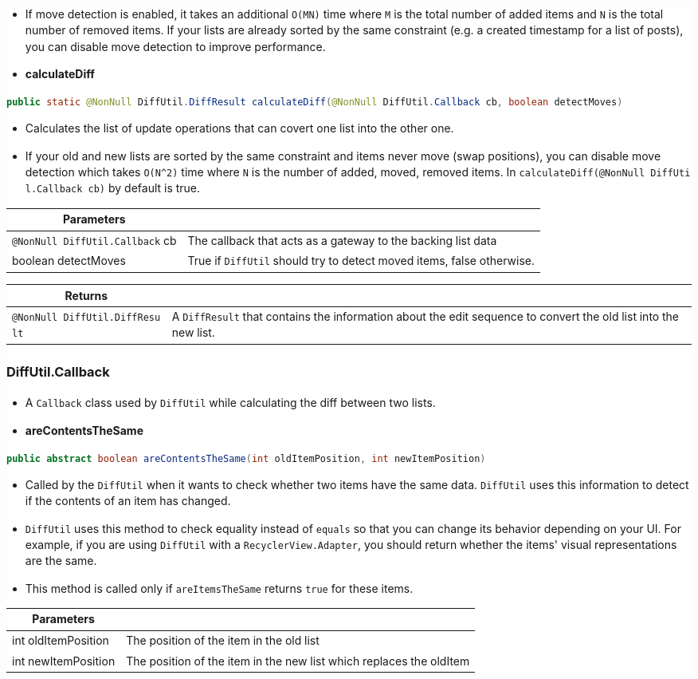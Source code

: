 * If move detection is enabled, it takes an additional `O(MN)` time where `M` is the total number of added items and 
`N` is the total number of removed items. If your lists are already sorted by the same constraint (e.g. a created 
timestamp for a list of posts), you can disable move detection to improve performance.

* **calculateDiff**

```java
public static @NonNull DiffUtil.DiffResult calculateDiff(@NonNull DiffUtil.Callback cb, boolean detectMoves)
```

* Calculates the list of update operations that can covert one list into the other one.

* If your old and new lists are sorted by the same constraint and items never move (swap positions), you can disable move 
detection which takes `O(N^2)` time where `N` is the number of added, moved, removed items. In 
`calculateDiff(@NonNull DiffUtil.Callback cb)` by default is true.

| Parameters                      |                                                                       |
|---------------------------------|-----------------------------------------------------------------------|
| `@NonNull DiffUtil.Callback` cb | The callback that acts as a gateway to the backing list data          |
| boolean detectMoves             | True if `DiffUtil` should try to detect moved items, false otherwise. |


| Returns                        |                                                                                                                 |
|--------------------------------|-----------------------------------------------------------------------------------------------------------------|
| `@NonNull DiffUtil.DiffResult` | A `DiffResult` that contains the information about the edit sequence to convert the old list into the new list. |

### DiffUtil.Callback

* A `Callback` class used by `DiffUtil` while calculating the diff between two lists.

* **areContentsTheSame**

```java
public abstract boolean areContentsTheSame(int oldItemPosition, int newItemPosition)
```

* Called by the `DiffUtil` when it wants to check whether two items have the same data. `DiffUtil` uses this 
information to detect if the contents of an item has changed.

* `DiffUtil` uses this method to check equality instead of `equals` so that you can change its behavior depending on 
your UI. For example, if you are using `DiffUtil` with a `RecyclerView.Adapter`, you should return whether the items' 
visual representations are the same.

* This method is called only if `areItemsTheSame` returns `true` for these items.

| Parameters          |                                                                     |
|---------------------|---------------------------------------------------------------------|
| int oldItemPosition | The position of the item in the old list                            |
| int newItemPosition | The position of the item in the new list which replaces the oldItem |
